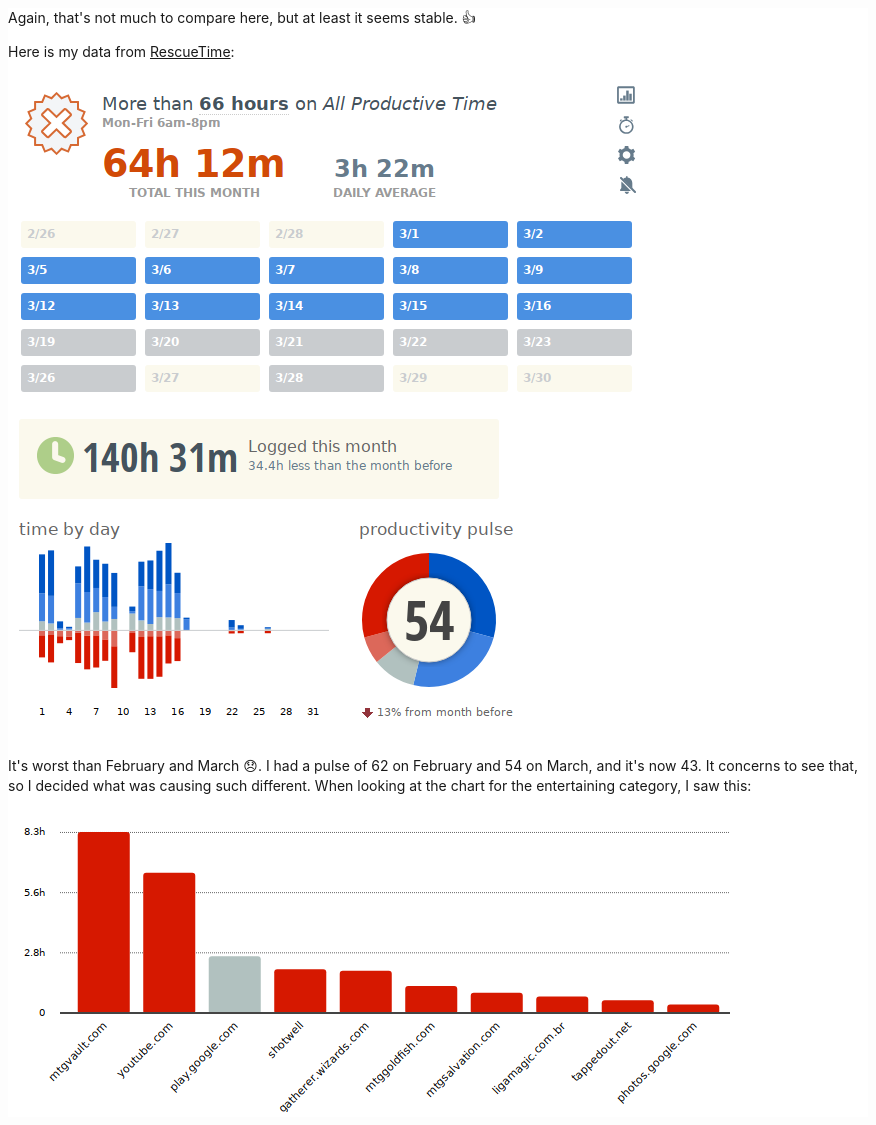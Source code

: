Again, that's not much to compare here, but at least it seems stable. 👍

Here is my data from [RescueTime](https://www.rescuetime.com/ref/1403570):

[![Goal of productive hours on RescueTime](/images/stats/2018/apr/rescuetime-productivetime.png "Goal of productive hours on RescueTime")](/images/stats/2018/apr/rescuetime-productivetime.png "")
[![RescueTime pulse](/images/stats/2018/apr/rescuetime-pulse.png "RescueTime pulse")](/images/stats/2018/apr/rescuetime-pulse.png "")

It's worst than February and March 😞. I had a pulse of 62 on February and 54 on March, and it's now 43. It concerns to see that, so I decided what was causing such different. When looking at the chart for the entertaining category, I saw this:

[![RescueTime distracting chart](/images/stats/2018/apr/rescuetime-distracting.png "RescueTime distracting chart")](/images/stats/2018/apr/rescuetime-distracting.png "")

